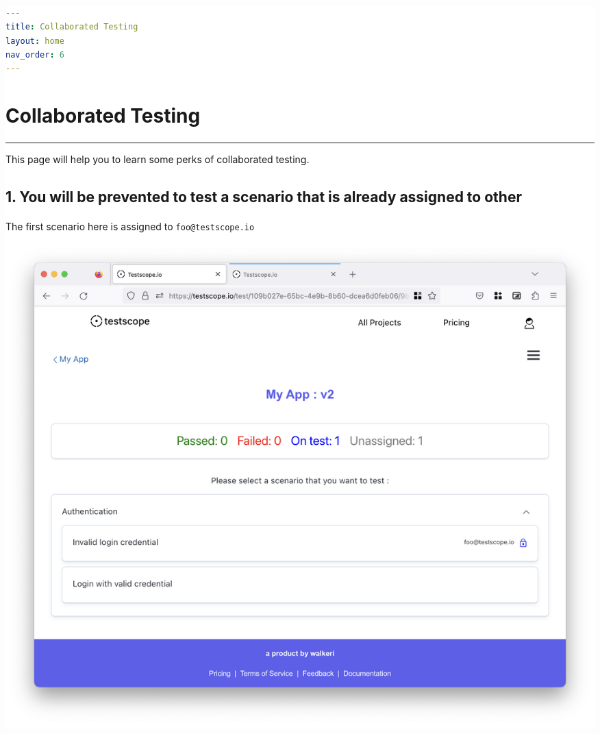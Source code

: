 ```yaml
---
title: Collaborated Testing
layout: home
nav_order: 6
---
```


# Collaborated Testing

----

This page will help you to learn some perks of collaborated testing.


## 1. You will be prevented to test a scenario that is already assigned to other

The first scenario here is assigned to `foo@testscope.io`

<img src="/assets/collaborated-testing/1.png" style="width:100%"/>
